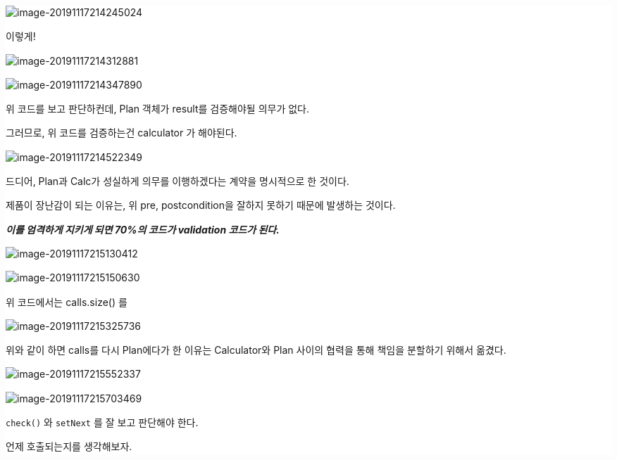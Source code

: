 ![image-20191117214245024](https://tva1.sinaimg.cn/large/006y8mN6gy1g91blx4vs8j31900ien1k.jpg)

이렇게!



![image-20191117214312881](https://tva1.sinaimg.cn/large/006y8mN6gy1g91bmf23tjj314c0l075d.jpg)



![image-20191117214347890](https://tva1.sinaimg.cn/large/006y8mN6gy1g91bn1ydfrj30y80g6djv.jpg)

위 코드를 보고 판단하컨데, Plan 객체가 result를 검증해야될 의무가 없다.



그러므로, 위 코드를 검증하는건 calculator 가 해야된다.

![image-20191117214522349](https://tva1.sinaimg.cn/large/006y8mN6gy1g91bopm0daj30ur0u0gyn.jpg)



드디어, Plan과 Calc가 성실하게 의무를 이행하겠다는 계약을 명시적으로 한 것이다.



제품이 장난감이 되는 이유는, 위 pre, postcondition을 잘하지 못하기 때문에 발생하는 것이다.



***이를 엄격하게 지키게 되면 70%의 코드가 validation 코드가 된다.***



![image-20191117215130412](https://tva1.sinaimg.cn/large/006y8mN6gy1g91bv66vwjj311y0k6t9m.jpg)





![image-20191117215150630](https://tva1.sinaimg.cn/large/006y8mN6gy1g91bvdi7axj314q0j8q7u.jpg)



위 코드에서는 calls.size() 를 

![image-20191117215325736](https://tva1.sinaimg.cn/large/006y8mN6gy1g91bx8mdjej316g0iiaek.jpg)



위와 같이 하면 calls를 다시 Plan에다가 한 이유는 Calculator와 Plan 사이의 협력을 통해 책임을 분할하기 위해서 옮겼다.



![image-20191117215552337](https://tva1.sinaimg.cn/large/006y8mN6gy1g91bzpao6zj312c0me0tq.jpg)



![image-20191117215703469](https://tva1.sinaimg.cn/large/006y8mN6gy1g91dobe94yj312c0jatd5.jpg)





`check()` 와 `setNext` 를 잘 보고 판단해야 한다.

언제 호출되는지를 생각해보자.

